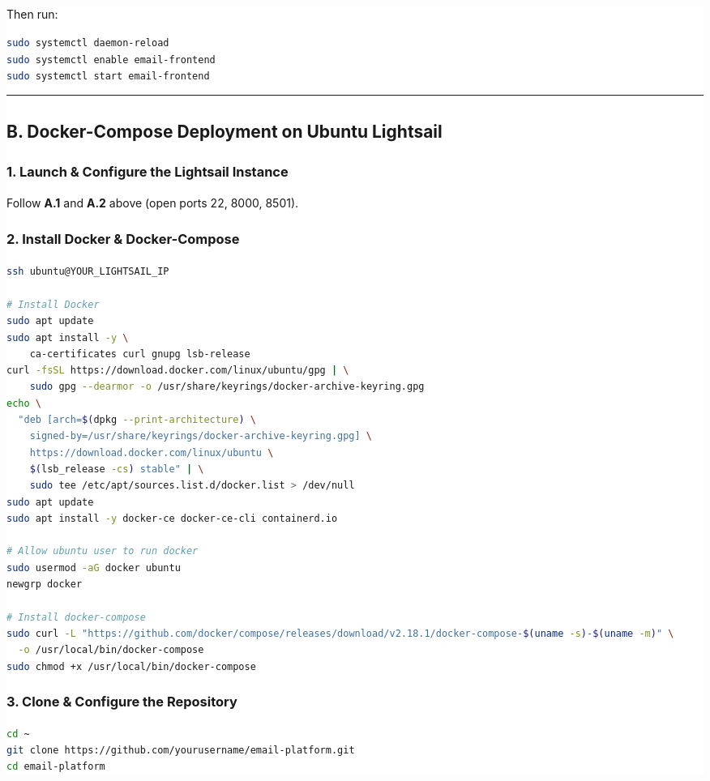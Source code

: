 Then run:

```bash
sudo systemctl daemon-reload
sudo systemctl enable email-frontend
sudo systemctl start email-frontend
```

---

## B. Docker-Compose Deployment on Ubuntu Lightsail

### 1. Launch & Configure the Lightsail Instance

Follow **A.1** and **A.2** above (open ports 22, 8000, 8501).

### 2. Install Docker & Docker-Compose

```bash
ssh ubuntu@YOUR_LIGHTSAIL_IP

# Install Docker
sudo apt update
sudo apt install -y \
    ca-certificates curl gnupg lsb-release
curl -fsSL https://download.docker.com/linux/ubuntu/gpg | \
    sudo gpg --dearmor -o /usr/share/keyrings/docker-archive-keyring.gpg
echo \
  "deb [arch=$(dpkg --print-architecture) \
    signed-by=/usr/share/keyrings/docker-archive-keyring.gpg] \
    https://download.docker.com/linux/ubuntu \
    $(lsb_release -cs) stable" | \
    sudo tee /etc/apt/sources.list.d/docker.list > /dev/null
sudo apt update
sudo apt install -y docker-ce docker-ce-cli containerd.io

# Allow ubuntu user to run docker
sudo usermod -aG docker ubuntu
newgrp docker

# Install docker-compose
sudo curl -L "https://github.com/docker/compose/releases/download/v2.18.1/docker-compose-$(uname -s)-$(uname -m)" \
  -o /usr/local/bin/docker-compose
sudo chmod +x /usr/local/bin/docker-compose
```

### 3. Clone & Configure the Repository

```bash
cd ~
git clone https://github.com/yourusername/email-platform.git
cd email-platform
```
